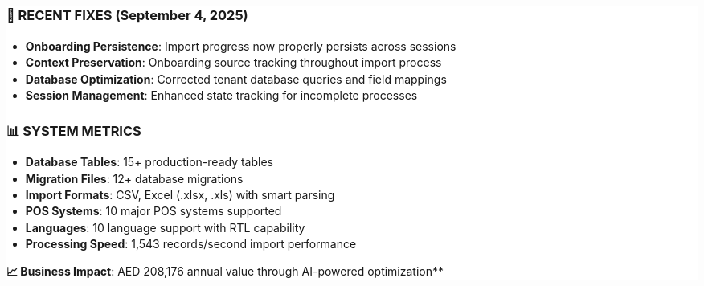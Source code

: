 ### **🔧 RECENT FIXES** (September 4, 2025)
- **Onboarding Persistence**: Import progress now properly persists across sessions
- **Context Preservation**: Onboarding source tracking throughout import process
- **Database Optimization**: Corrected tenant database queries and field mappings
- **Session Management**: Enhanced state tracking for incomplete processes

### **📊 SYSTEM METRICS**
- **Database Tables**: 15+ production-ready tables
- **Migration Files**: 12+ database migrations
- **Import Formats**: CSV, Excel (.xlsx, .xls) with smart parsing
- **POS Systems**: 10 major POS systems supported
- **Languages**: 10 language support with RTL capability
- **Processing Speed**: 1,543 records/second import performance

**📈 Business Impact**: AED 208,176 annual value through AI-powered optimization**